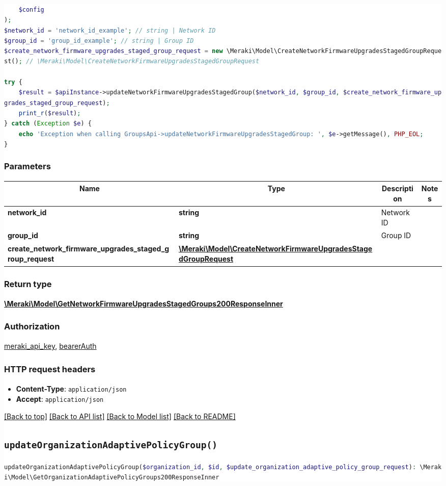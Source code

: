 ```php
    $config
);
$network_id = 'network_id_example'; // string | Network ID
$group_id = 'group_id_example'; // string | Group ID
$create_network_firmware_upgrades_staged_group_request = new \Meraki\Model\CreateNetworkFirmwareUpgradesStagedGroupRequest(); // \Meraki\Model\CreateNetworkFirmwareUpgradesStagedGroupRequest

try {
    $result = $apiInstance->updateNetworkFirmwareUpgradesStagedGroup($network_id, $group_id, $create_network_firmware_upgrades_staged_group_request);
    print_r($result);
} catch (Exception $e) {
    echo 'Exception when calling GroupsApi->updateNetworkFirmwareUpgradesStagedGroup: ', $e->getMessage(), PHP_EOL;
}
```

### Parameters

| Name | Type | Description  | Notes |
| ------------- | ------------- | ------------- | ------------- |
| **network_id** | **string**| Network ID | |
| **group_id** | **string**| Group ID | |
| **create_network_firmware_upgrades_staged_group_request** | [**\Meraki\Model\CreateNetworkFirmwareUpgradesStagedGroupRequest**](../Model/CreateNetworkFirmwareUpgradesStagedGroupRequest.md)|  | |

### Return type

[**\Meraki\Model\GetNetworkFirmwareUpgradesStagedGroups200ResponseInner**](../Model/GetNetworkFirmwareUpgradesStagedGroups200ResponseInner.md)

### Authorization

[meraki_api_key](../../README.md#meraki_api_key), [bearerAuth](../../README.md#bearerAuth)

### HTTP request headers

- **Content-Type**: `application/json`
- **Accept**: `application/json`

[[Back to top]](#) [[Back to API list]](../../README.md#endpoints)
[[Back to Model list]](../../README.md#models)
[[Back to README]](../../README.md)

## `updateOrganizationAdaptivePolicyGroup()`

```php
updateOrganizationAdaptivePolicyGroup($organization_id, $id, $update_organization_adaptive_policy_group_request): \Meraki\Model\GetOrganizationAdaptivePolicyGroups200ResponseInner
```
